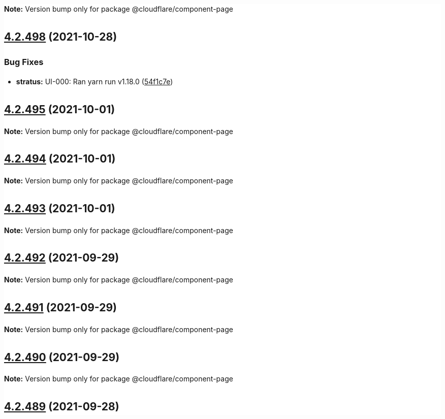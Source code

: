 **Note:** Version bump only for package @cloudflare/component-page

## [4.2.498](http://stash.cfops.it:7999/fe/stratus/compare/@cloudflare/component-page@4.2.495...@cloudflare/component-page@4.2.498) (2021-10-28)

### Bug Fixes

- **stratus:** UI-000: Ran yarn run v1.18.0 ([54f1c7e](http://stash.cfops.it:7999/fe/stratus/commits/54f1c7e))

## [4.2.495](http://stash.cfops.it:7999/fe/stratus/compare/@cloudflare/component-page@4.2.494...@cloudflare/component-page@4.2.495) (2021-10-01)

**Note:** Version bump only for package @cloudflare/component-page

## [4.2.494](http://stash.cfops.it:7999/fe/stratus/compare/@cloudflare/component-page@4.2.493...@cloudflare/component-page@4.2.494) (2021-10-01)

**Note:** Version bump only for package @cloudflare/component-page

## [4.2.493](http://stash.cfops.it:7999/fe/stratus/compare/@cloudflare/component-page@4.2.492...@cloudflare/component-page@4.2.493) (2021-10-01)

**Note:** Version bump only for package @cloudflare/component-page

## [4.2.492](http://stash.cfops.it:7999/fe/stratus/compare/@cloudflare/component-page@4.2.491...@cloudflare/component-page@4.2.492) (2021-09-29)

**Note:** Version bump only for package @cloudflare/component-page

## [4.2.491](http://stash.cfops.it:7999/fe/stratus/compare/@cloudflare/component-page@4.2.490...@cloudflare/component-page@4.2.491) (2021-09-29)

**Note:** Version bump only for package @cloudflare/component-page

## [4.2.490](http://stash.cfops.it:7999/fe/stratus/compare/@cloudflare/component-page@4.2.489...@cloudflare/component-page@4.2.490) (2021-09-29)

**Note:** Version bump only for package @cloudflare/component-page

## [4.2.489](http://stash.cfops.it:7999/fe/stratus/compare/@cloudflare/component-page@4.2.488...@cloudflare/component-page@4.2.489) (2021-09-28)
